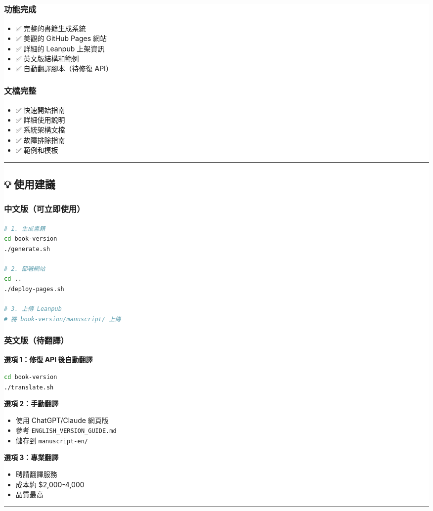 ### 功能完成
- ✅ 完整的書籍生成系統
- ✅ 美觀的 GitHub Pages 網站
- ✅ 詳細的 Leanpub 上架資訊
- ✅ 英文版結構和範例
- ✅ 自動翻譯腳本（待修復 API）

### 文檔完整
- ✅ 快速開始指南
- ✅ 詳細使用說明
- ✅ 系統架構文檔
- ✅ 故障排除指南
- ✅ 範例和模板

---

## 💡 使用建議

### 中文版（可立即使用）

```bash
# 1. 生成書籍
cd book-version
./generate.sh

# 2. 部署網站
cd ..
./deploy-pages.sh

# 3. 上傳 Leanpub
# 將 book-version/manuscript/ 上傳
```

### 英文版（待翻譯）

**選項 1：修復 API 後自動翻譯**
```bash
cd book-version
./translate.sh
```

**選項 2：手動翻譯**
- 使用 ChatGPT/Claude 網頁版
- 參考 `ENGLISH_VERSION_GUIDE.md`
- 儲存到 `manuscript-en/`

**選項 3：專業翻譯**
- 聘請翻譯服務
- 成本約 $2,000-4,000
- 品質最高

---
